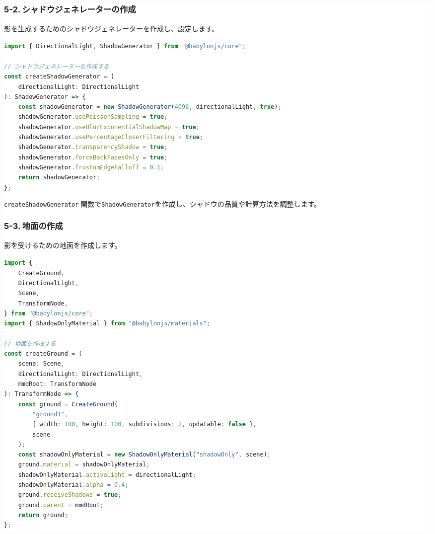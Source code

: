 ### 5-2. シャドウジェネレーターの作成

影を生成するためのシャドウジェネレーターを作成し、設定します。

```typescript
import { DirectionalLight, ShadowGenerator } from "@babylonjs/core";

// シャドウジェネレーターを作成する
const createShadowGenerator = (
    directionalLight: DirectionalLight
): ShadowGenerator => {
    const shadowGenerator = new ShadowGenerator(4096, directionalLight, true);
    shadowGenerator.usePoissonSampling = true;
    shadowGenerator.useBlurExponentialShadowMap = true;
    shadowGenerator.usePercentageCloserFiltering = true;
    shadowGenerator.transparencyShadow = true;
    shadowGenerator.forceBackFacesOnly = true;
    shadowGenerator.frustumEdgeFalloff = 0.1;
    return shadowGenerator;
};
```

`createShadowGenerator` 関数で`ShadowGenerator`を作成し、シャドウの品質や計算方法を調整します。

### 5-3. 地面の作成

影を受けるための地面を作成します。

```typescript
import {
    CreateGround,
    DirectionalLight,
    Scene,
    TransformNode,
} from "@babylonjs/core";
import { ShadowOnlyMaterial } from "@babylonjs/materials";

// 地面を作成する
const createGround = (
    scene: Scene,
    directionalLight: DirectionalLight,
    mmdRoot: TransformNode
): TransformNode => {
    const ground = CreateGround(
        "ground1",
        { width: 100, height: 100, subdivisions: 2, updatable: false },
        scene
    );
    const shadowOnlyMaterial = new ShadowOnlyMaterial("shadowOnly", scene);
    ground.material = shadowOnlyMaterial;
    shadowOnlyMaterial.activeLight = directionalLight;
    shadowOnlyMaterial.alpha = 0.4;
    ground.receiveShadows = true;
    ground.parent = mmdRoot;
    return ground;
};
```
